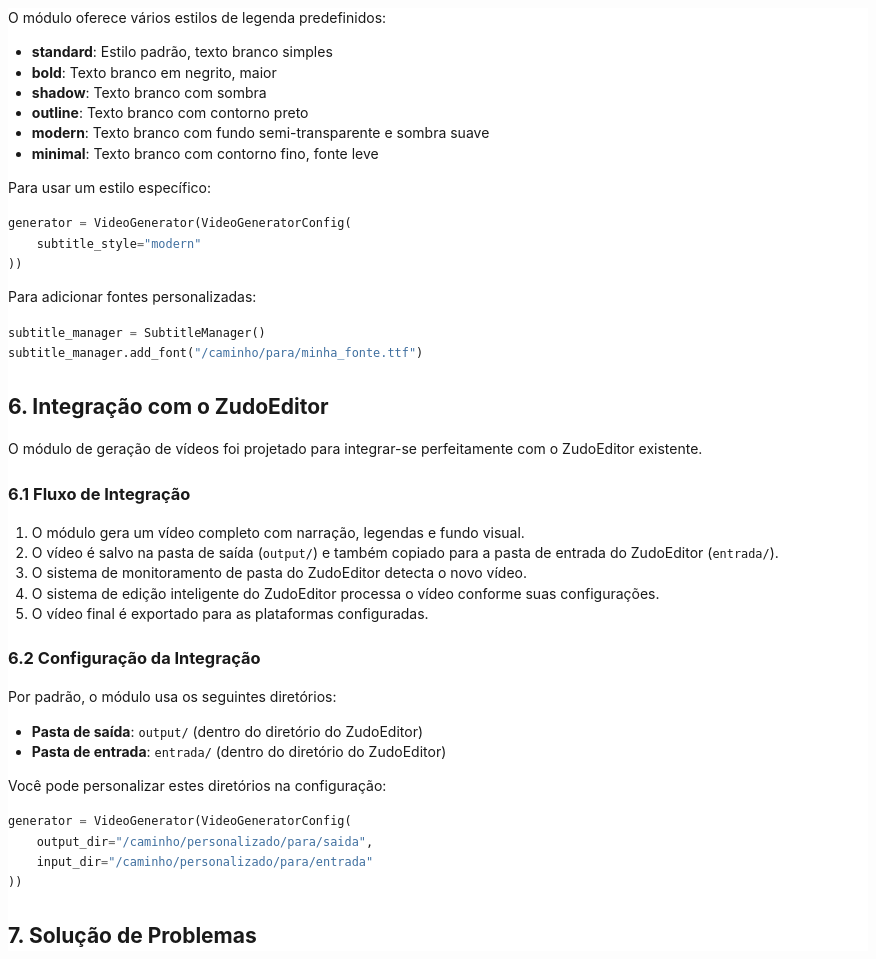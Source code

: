 O módulo oferece vários estilos de legenda predefinidos:

- **standard**: Estilo padrão, texto branco simples
- **bold**: Texto branco em negrito, maior
- **shadow**: Texto branco com sombra
- **outline**: Texto branco com contorno preto
- **modern**: Texto branco com fundo semi-transparente e sombra suave
- **minimal**: Texto branco com contorno fino, fonte leve

Para usar um estilo específico:

```python
generator = VideoGenerator(VideoGeneratorConfig(
    subtitle_style="modern"
))
```

Para adicionar fontes personalizadas:

```python
subtitle_manager = SubtitleManager()
subtitle_manager.add_font("/caminho/para/minha_fonte.ttf")
```

## 6. Integração com o ZudoEditor

O módulo de geração de vídeos foi projetado para integrar-se perfeitamente com o ZudoEditor existente.

### 6.1 Fluxo de Integração

1. O módulo gera um vídeo completo com narração, legendas e fundo visual.
2. O vídeo é salvo na pasta de saída (`output/`) e também copiado para a pasta de entrada do ZudoEditor (`entrada/`).
3. O sistema de monitoramento de pasta do ZudoEditor detecta o novo vídeo.
4. O sistema de edição inteligente do ZudoEditor processa o vídeo conforme suas configurações.
5. O vídeo final é exportado para as plataformas configuradas.

### 6.2 Configuração da Integração

Por padrão, o módulo usa os seguintes diretórios:

- **Pasta de saída**: `output/` (dentro do diretório do ZudoEditor)
- **Pasta de entrada**: `entrada/` (dentro do diretório do ZudoEditor)

Você pode personalizar estes diretórios na configuração:

```python
generator = VideoGenerator(VideoGeneratorConfig(
    output_dir="/caminho/personalizado/para/saida",
    input_dir="/caminho/personalizado/para/entrada"
))
```

## 7. Solução de Problemas
